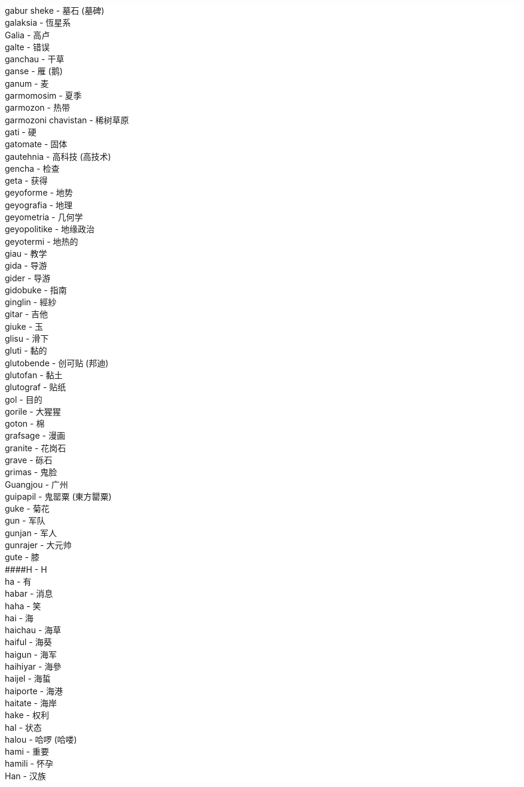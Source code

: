 gabur sheke - 墓石 (墓碑)  
galaksia - 恆星系  
Galia - 高卢  
galte - 错误  
ganchau - 干草  
ganse - 雁 (鹅)  
ganum - 麦  
garmomosim - 夏季  
garmozon - 热带  
garmozoni chavistan - 稀树草原  
gati - 硬  
gatomate - 固体  
gautehnia - 高科技 (高技术)  
gencha - 检查  
geta - 获得  
geyoforme - 地势  
geyografia - 地理  
geyometria - 几何学  
geyopolitike - 地缘政治  
geyotermi - 地热的  
giau - 教学  
gida - 导游  
gider - 导游  
gidobuke - 指南  
ginglin - 經紗  
gitar - 吉他  
giuke - 玉  
glisu - 滑下  
gluti - 黏的  
glutobende - 创可贴 (邦迪)  
glutofan - 黏土  
glutograf - 贴纸  
gol - 目的  
gorile - 大猩猩  
goton - 棉  
grafsage - 漫画  
granite - 花岗石  
grave - 砾石  
grimas - 鬼脸  
Guangjou - 广州  
guipapil - 鬼罂粟 (東方罌粟)  
guke - 菊花  
gun - 军队  
gunjan - 军人  
gunrajer - 大元帅  
gute - 膝  
####H - H  
ha - 有  
habar - 消息  
haha - 笑  
hai - 海  
haichau - 海草  
haiful - 海葵  
haigun - 海军  
haihiyar - 海參  
haijel - 海蜇  
haiporte - 海港  
haitate - 海岸  
hake - 权利  
hal - 状态  
halou - 哈啰 (哈喽)  
hami - 重要  
hamili - 怀孕  
Han - 汉族  